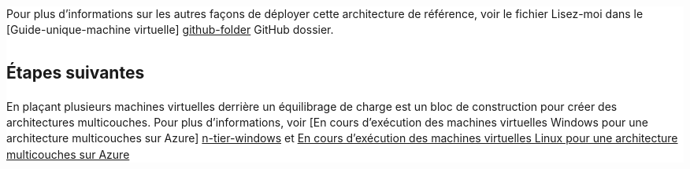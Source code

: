 Pour plus d’informations sur les autres façons de déployer cette architecture de référence, voir le fichier Lisez-moi dans le [Guide-unique-machine virtuelle] [ github-folder] GitHub dossier. 

## <a name="next-steps"></a>Étapes suivantes

En plaçant plusieurs machines virtuelles derrière un équilibrage de charge est un bloc de construction pour créer des architectures multicouches. Pour plus d’informations, voir [En cours d’exécution des machines virtuelles Windows pour une architecture multicouches sur Azure] [ n-tier-windows] et [En cours d’exécution des machines virtuelles Linux pour une architecture multicouches sur Azure][n-tier-linux]


[availability set]: ../virtual-machines/virtual-machines-windows-manage-availability.md
[availability set ch9]: https://channel9.msdn.com/Series/Microsoft-Azure-Fundamentals-Virtual-Machines/08
[azure-automation]: https://azure.microsoft.com/en-us/documentation/services/automation/
[azure-cli]: ../virtual-machines-command-line-tools.md
[bastion host]: https://en.wikipedia.org/wiki/Bastion_host
[github-folder]: https://github.com/mspnp/reference-architectures/tree/master/guidance-compute-multi-vm
[health probe log]: ../load-balancer/load-balancer-monitor-log.md
[sondes d’intégrité]: ../load-balancer/load-balancer-overview.md#service-monitoring
[health-probe-ip]: ../virtual-network/virtual-networks-nsg.md#special-rules
[équilibrage de charge]: ../load-balancer/load-balancer-get-started-internet-arm-cli.md
[load balancer hashing]: ../load-balancer/load-balancer-overview.md#hash-based-distribution
[n-tier-linux]: guidance-compute-n-tier-vm-linux.md
[n-tier-windows]: guidance-compute-n-tier-vm.md
[naming conventions]: guidance-naming-conventions.md
[network-security]: ../best-practices-network-security.md
[nsg]: ../virtual-network/virtual-networks-nsg.md
[resource-manager-overview]: ../azure-resource-manager/resource-group-overview.md 
[Galerie Runbook]: ../automation/automation-runbook-gallery.md#runbooks-in-runbook-gallery
[single vm]: guidance-compute-single-vm.md
[subscription-limits]: ../azure-subscription-service-limits.md
[visio-download]: http://download.microsoft.com/download/1/5/6/1569703C-0A82-4A9C-8334-F13D0DF2F472/RAs.vsdx
[vm-disk-limits]: ../azure-subscription-service-limits.md#virtual-machine-disk-limits
[vm-sla]: https://azure.microsoft.com/en-us/support/legal/sla/virtual-machines/v1_2/
[vmss]: ../virtual-machine-scale-sets/virtual-machine-scale-sets-overview.md
[vmss-design]: ../virtual-machine-scale-sets/virtual-machine-scale-sets-design-overview.md
[vmss-quickstart]: https://azure.microsoft.com/documentation/templates/?term=scale+set
[VM-sizes]: https://azure.microsoft.com/documentation/articles/virtual-machines-windows-sizes/
[0]: ./media/blueprints/compute-multi-vm.png "Architecture d’une solution multi-machine virtuelle sur Azure comprenant une ensemble avec deux machines virtuelles et un équilibrage de charge de disponibilité"
